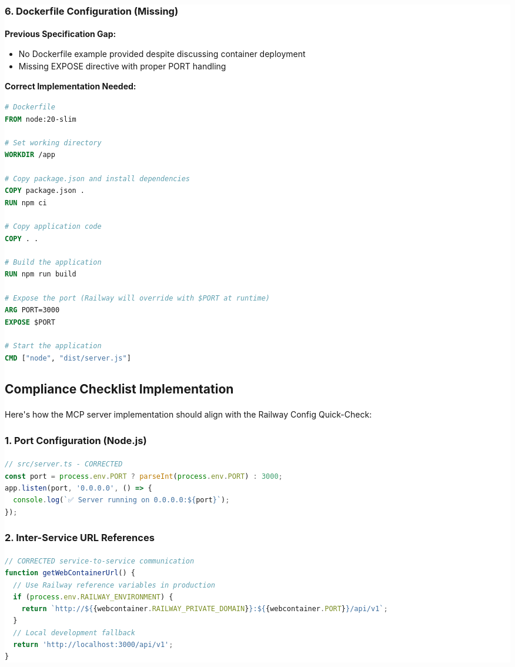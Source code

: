 ```toml
```

### 6. Dockerfile Configuration (Missing)

**Previous Specification Gap:**
- No Dockerfile example provided despite discussing container deployment
- Missing EXPOSE directive with proper PORT handling

**Correct Implementation Needed:**
```dockerfile
# Dockerfile
FROM node:20-slim

# Set working directory
WORKDIR /app

# Copy package.json and install dependencies
COPY package.json .
RUN npm ci

# Copy application code
COPY . .

# Build the application
RUN npm run build

# Expose the port (Railway will override with $PORT at runtime)
ARG PORT=3000
EXPOSE $PORT

# Start the application
CMD ["node", "dist/server.js"]
```

## Compliance Checklist Implementation

Here's how the MCP server implementation should align with the Railway Config Quick-Check:

### 1. Port Configuration (Node.js)
```typescript
// src/server.ts - CORRECTED
const port = process.env.PORT ? parseInt(process.env.PORT) : 3000;
app.listen(port, '0.0.0.0', () => {
  console.log(`✅ Server running on 0.0.0.0:${port}`);
});
```

### 2. Inter-Service URL References
```typescript
// CORRECTED service-to-service communication
function getWebContainerUrl() {
  // Use Railway reference variables in production
  if (process.env.RAILWAY_ENVIRONMENT) {
    return `http://${{webcontainer.RAILWAY_PRIVATE_DOMAIN}}:${{webcontainer.PORT}}/api/v1`;
  }
  // Local development fallback
  return 'http://localhost:3000/api/v1';
}
```
